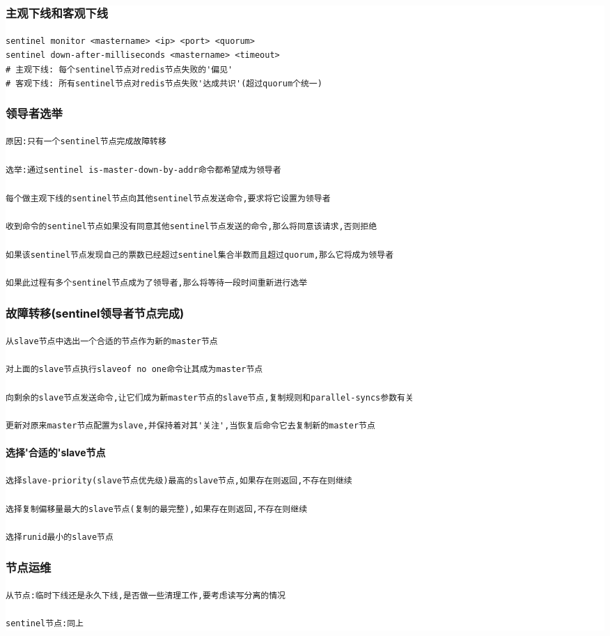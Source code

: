 ### 主观下线和客观下线

```shell
sentinel monitor <mastername> <ip> <port> <quorum>
sentinel down-after-milliseconds <mastername> <timeout>
# 主观下线: 每个sentinel节点对redis节点失败的'偏见'
# 客观下线: 所有sentinel节点对redis节点失败'达成共识'(超过quorum个统一)
```

### 领导者选举

```shell
原因:只有一个sentinel节点完成故障转移

选举:通过sentinel is-master-down-by-addr命令都希望成为领导者

每个做主观下线的sentinel节点向其他sentinel节点发送命令,要求将它设置为领导者

收到命令的sentinel节点如果没有同意其他sentinel节点发送的命令,那么将同意该请求,否则拒绝

如果该sentinel节点发现自己的票数已经超过sentinel集合半数而且超过quorum,那么它将成为领导者

如果此过程有多个sentinel节点成为了领导者,那么将等待一段时间重新进行选举
```

### 故障转移(sentinel领导者节点完成)

```shell
从slave节点中选出一个合适的节点作为新的master节点

对上面的slave节点执行slaveof no one命令让其成为master节点

向剩余的slave节点发送命令,让它们成为新master节点的slave节点,复制规则和parallel-syncs参数有关

更新对原来master节点配置为slave,并保持着对其'关注',当恢复后命令它去复制新的master节点
```

#### 选择'合适的'slave节点

```shell
选择slave-priority(slave节点优先级)最高的slave节点,如果存在则返回,不存在则继续

选择复制偏移量最大的slave节点(复制的最完整),如果存在则返回,不存在则继续

选择runid最小的slave节点
```

### 节点运维

```shell
从节点:临时下线还是永久下线,是否做一些清理工作,要考虑读写分离的情况

sentinel节点:同上
```
